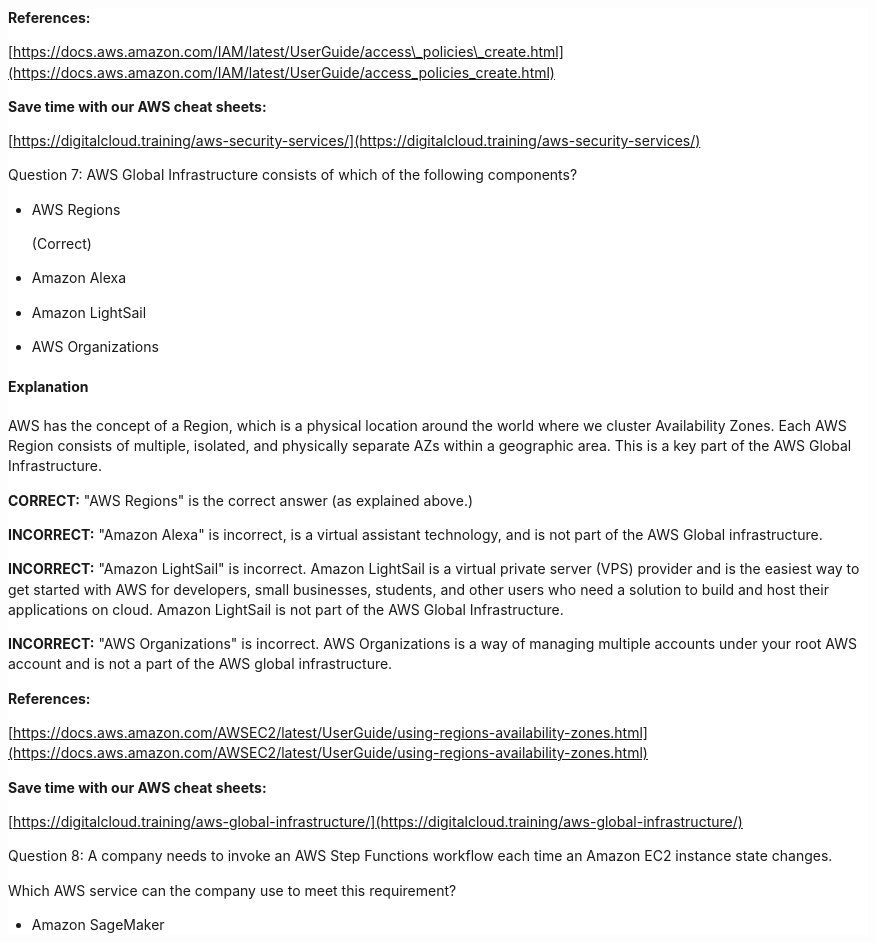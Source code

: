 **References:**

[https://docs.aws.amazon.com/IAM/latest/UserGuide/access\_policies\_create.html](https://docs.aws.amazon.com/IAM/latest/UserGuide/access_policies_create.html)

**Save time with our AWS cheat sheets:**

[https://digitalcloud.training/aws-security-services/](https://digitalcloud.training/aws-security-services/)

Question 7:
AWS Global Infrastructure consists of which of the following components?

*   AWS Regions
    
    (Correct)
    
*   Amazon Alexa
    
*   Amazon LightSail
    
*   AWS Organizations
    

#### Explanation

AWS has the concept of a Region, which is a physical location around the world where we cluster Availability Zones. Each AWS Region consists of multiple, isolated, and physically separate AZs within a geographic area. This is a key part of the AWS Global Infrastructure.

**CORRECT:** "AWS Regions" is the correct answer (as explained above.)

**INCORRECT:** "Amazon Alexa" is incorrect, is a virtual assistant technology, and is not part of the AWS Global infrastructure.

**INCORRECT:** "Amazon LightSail" is incorrect. Amazon LightSail is a virtual private server (VPS) provider and is the easiest way to get started with AWS for developers, small businesses, students, and other users who need a solution to build and host their applications on cloud. Amazon LightSail is not part of the AWS Global Infrastructure.

**INCORRECT:** "AWS Organizations" is incorrect. AWS Organizations is a way of managing multiple accounts under your root AWS account and is not a part of the AWS global infrastructure.

**References:**

[https://docs.aws.amazon.com/AWSEC2/latest/UserGuide/using-regions-availability-zones.html](https://docs.aws.amazon.com/AWSEC2/latest/UserGuide/using-regions-availability-zones.html)

**Save time with our AWS cheat sheets:**

[https://digitalcloud.training/aws-global-infrastructure/](https://digitalcloud.training/aws-global-infrastructure/)

Question 8:
A company needs to invoke an AWS Step Functions workflow each time an Amazon EC2 instance state changes.

Which AWS service can the company use to meet this requirement?

*   Amazon SageMaker
    